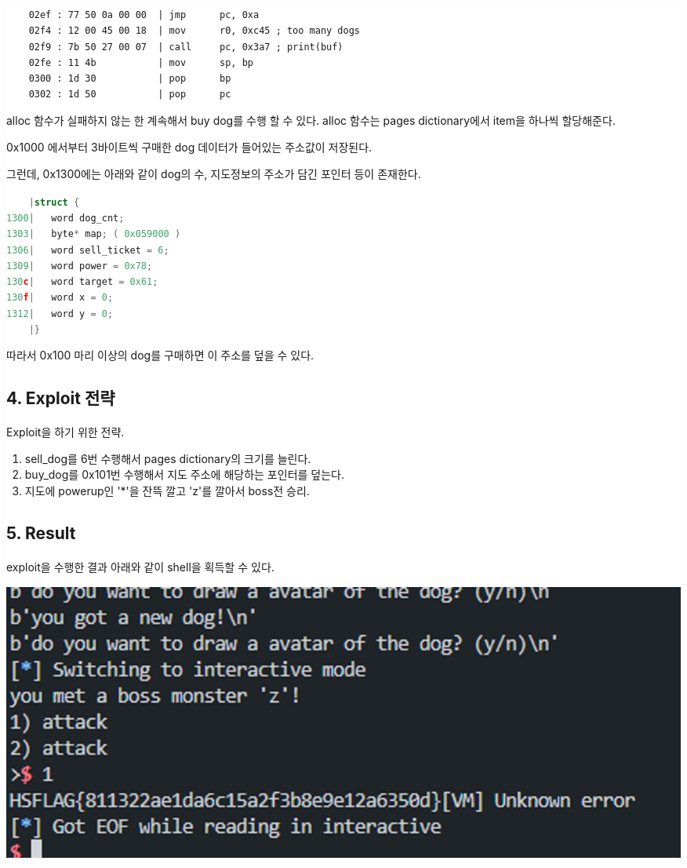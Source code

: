 ```
    02ef : 77 50 0a 00 00  | jmp      pc, 0xa
    02f4 : 12 00 45 00 18  | mov      r0, 0xc45 ; too many dogs
    02f9 : 7b 50 27 00 07  | call     pc, 0x3a7 ; print(buf)
    02fe : 11 4b           | mov      sp, bp
    0300 : 1d 30           | pop      bp
    0302 : 1d 50           | pop      pc
```

alloc 함수가 실패하지 않는 한 계속해서 buy dog를 수행 할 수 있다.
alloc 함수는 pages dictionary에서 item을 하나씩 할당해준다.

0x1000 에서부터 3바이트씩 구매한 dog 데이터가 들어있는 주소값이 저장된다.

그런데, 0x1300에는 아래와 같이 dog의 수, 지도정보의 주소가 담긴 포인터 등이 존재한다.

```c
    |struct {
1300|   word dog_cnt;
1303|   byte* map; ( 0x059000 )
1306|   word sell_ticket = 6;
1309|   word power = 0x78;
130c|   word target = 0x61;
130f|   word x = 0;
1312|   word y = 0;
    |}
```

따라서 0x100 마리 이상의 dog를 구매하면 이 주소를 덮을 수 있다.

## 4. Exploit 전략

Exploit을 하기 위한 전략.
1. sell_dog를 6번 수행해서 pages dictionary의 크기를 늘린다.
2. buy_dog를 0x101번 수행해서 지도 주소에 해당하는 포인터를 덮는다.
3. 지도에 powerup인 '*'을 잔뜩 깔고 'z'를 깔아서 boss전 승리.

## 5. Result

exploit을 수행한 결과 아래와 같이 shell을 획득할 수 있다.

![exploit success](/assets/img/posts/HS2024-1/7amebox-tiny_adventure/exploit_success.png)
